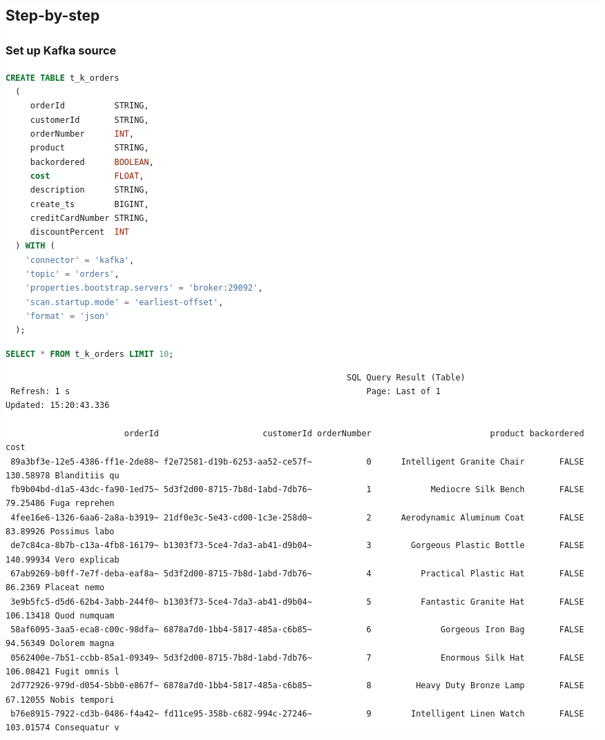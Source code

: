 ## Step-by-step

### Set up Kafka source

```sql
CREATE TABLE t_k_orders
  (
     orderId          STRING,
     customerId       STRING,
     orderNumber      INT,
     product          STRING,
     backordered      BOOLEAN,
     cost             FLOAT,
     description      STRING,
     create_ts        BIGINT,
     creditCardNumber STRING,
     discountPercent  INT
  ) WITH (
    'connector' = 'kafka',
    'topic' = 'orders',
    'properties.bootstrap.servers' = 'broker:29092',
    'scan.startup.mode' = 'earliest-offset',
    'format' = 'json'
  );
```

```sql
SELECT * FROM t_k_orders LIMIT 10;
```


```
                                                                     SQL Query Result (Table)
 Refresh: 1 s                                                            Page: Last of 1                                                    Updated: 15:20:43.336

                        orderId                     customerId orderNumber                        product backordered                           cost
 89a3bf3e-12e5-4386-ff1e-2de88~ f2e72581-d19b-6253-aa52-ce57f~           0      Intelligent Granite Chair       FALSE                      130.58978 Blanditiis qu
 fb9b04bd-d1a5-43dc-fa90-1ed75~ 5d3f2d00-8715-7b8d-1abd-7db76~           1            Mediocre Silk Bench       FALSE                       79.25486 Fuga reprehen
 4fee16e6-1326-6aa6-2a8a-b3919~ 21df0e3c-5e43-cd00-1c3e-258d0~           2      Aerodynamic Aluminum Coat       FALSE                       83.89926 Possimus labo
 de7c84ca-8b7b-c13a-4fb8-16179~ b1303f73-5ce4-7da3-ab41-d9b04~           3        Gorgeous Plastic Bottle       FALSE                      140.99934 Vero explicab
 67ab9269-b0ff-7e7f-deba-eaf8a~ 5d3f2d00-8715-7b8d-1abd-7db76~           4          Practical Plastic Hat       FALSE                        86.2369 Placeat nemo
 3e9b5fc5-d5d6-62b4-3abb-244f0~ b1303f73-5ce4-7da3-ab41-d9b04~           5          Fantastic Granite Hat       FALSE                      106.13418 Quod numquam
 58af6095-3aa5-eca8-c00c-98dfa~ 6878a7d0-1bb4-5817-485a-c6b85~           6              Gorgeous Iron Bag       FALSE                       94.56349 Dolorem magna
 0562400e-7b51-ccbb-85a1-09349~ 5d3f2d00-8715-7b8d-1abd-7db76~           7              Enormous Silk Hat       FALSE                      106.08421 Fugit omnis l
 2d772926-979d-d054-5bb0-e867f~ 6878a7d0-1bb4-5817-485a-c6b85~           8         Heavy Duty Bronze Lamp       FALSE                       67.12055 Nobis tempori
 b76e8915-7922-cd3b-0486-f4a42~ fd11ce95-358b-c682-994c-27246~           9        Intelligent Linen Watch       FALSE                      103.01574 Consequatur v

```
